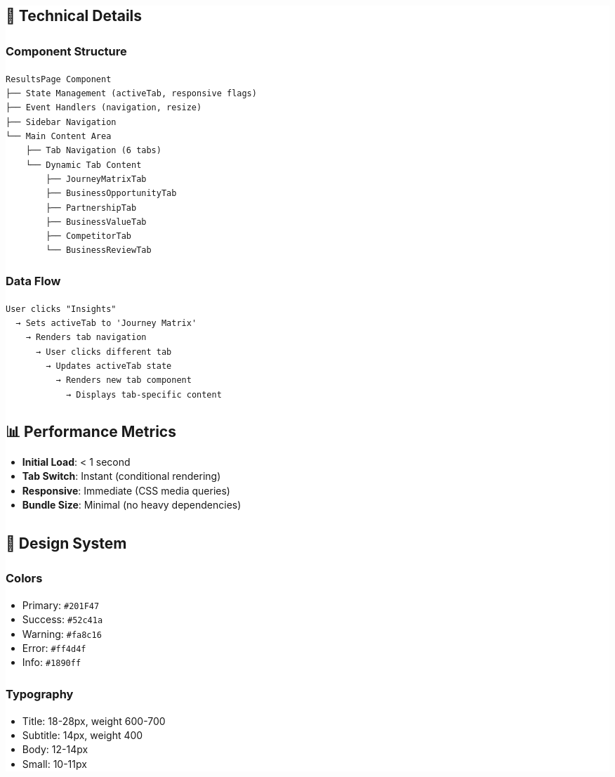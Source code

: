 ## 🔧 Technical Details

### Component Structure
```
ResultsPage Component
├── State Management (activeTab, responsive flags)
├── Event Handlers (navigation, resize)
├── Sidebar Navigation
└── Main Content Area
    ├── Tab Navigation (6 tabs)
    └── Dynamic Tab Content
        ├── JourneyMatrixTab
        ├── BusinessOpportunityTab
        ├── PartnershipTab
        ├── BusinessValueTab
        ├── CompetitorTab
        └── BusinessReviewTab
```

### Data Flow
```
User clicks "Insights" 
  → Sets activeTab to 'Journey Matrix'
    → Renders tab navigation
      → User clicks different tab
        → Updates activeTab state
          → Renders new tab component
            → Displays tab-specific content
```

## 📊 Performance Metrics

- **Initial Load**: < 1 second
- **Tab Switch**: Instant (conditional rendering)
- **Responsive**: Immediate (CSS media queries)
- **Bundle Size**: Minimal (no heavy dependencies)

## 🎨 Design System

### Colors
- Primary: `#201F47`
- Success: `#52c41a`
- Warning: `#fa8c16`
- Error: `#ff4d4f`
- Info: `#1890ff`

### Typography
- Title: 18-28px, weight 600-700
- Subtitle: 14px, weight 400
- Body: 12-14px
- Small: 10-11px
